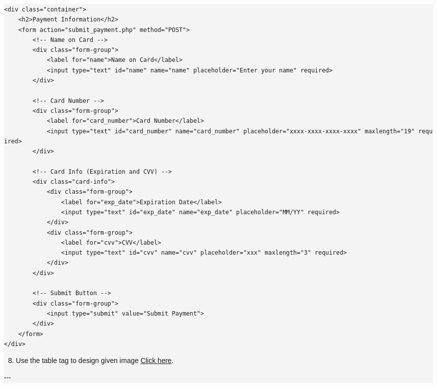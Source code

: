     <div class="container">
        <h2>Payment Information</h2>
        <form action="submit_payment.php" method="POST">
            <!-- Name on Card -->
            <div class="form-group">
                <label for="name">Name on Card</label>
                <input type="text" id="name" name="name" placeholder="Enter your name" required>
            </div>

            <!-- Card Number -->
            <div class="form-group">
                <label for="card_number">Card Number</label>
                <input type="text" id="card_number" name="card_number" placeholder="xxxx-xxxx-xxxx-xxxx" maxlength="19" required>
            </div>

            <!-- Card Info (Expiration and CVV) -->
            <div class="card-info">
                <div class="form-group">
                    <label for="exp_date">Expiration Date</label>
                    <input type="text" id="exp_date" name="exp_date" placeholder="MM/YY" required>
                </div>
                <div class="form-group">
                    <label for="cvv">CVV</label>
                    <input type="text" id="cvv" name="cvv" placeholder="xxx" maxlength="3" required>
                </div>
            </div>

            <!-- Submit Button -->
            <div class="form-group">
                <input type="submit" value="Submit Payment">
            </div>
        </form>
    </div>

</body>
</html>

8. Use the table tag to design given image [Click here](https://www.bapugraphics.com/assets/img/port_upload_dir/table-4.jpg).

---<!DOCTYPE html>
<html lang="en">
<head>
    <meta charset="UTF-8">
    <meta name="viewport" content="width=device-width, initial-scale=1.0">
    <title>Product Table</title>
    <style>
        body {
            font-family: Arial, sans-serif;
            background-color: #f4f4f4;
            margin: 20px;
        }
        table {
            width: 100%;
            border-collapse: collapse;
            margin: 20px 0;
            font-size: 16px;
            background-color: white;
        }
        table, th, td {
            border: 1px solid black;
        }
        th, td {
            padding: 12px 15px;
            text-align: left;
